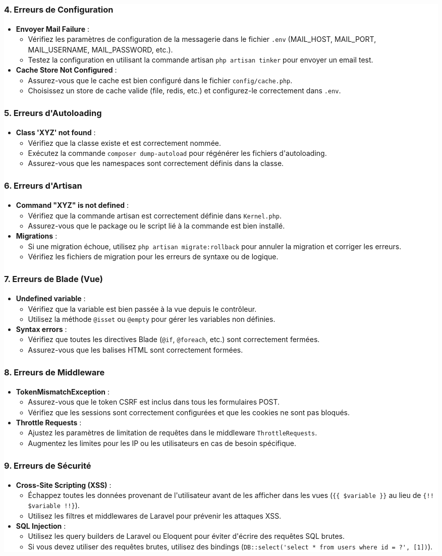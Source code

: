 ### 4. **Erreurs de Configuration**
   - **Envoyer Mail Failure** :
     - Vérifiez les paramètres de configuration de la messagerie dans le fichier `.env` (MAIL_HOST, MAIL_PORT, MAIL_USERNAME, MAIL_PASSWORD, etc.).
     - Testez la configuration en utilisant la commande artisan `php artisan tinker` pour envoyer un email test.
   - **Cache Store Not Configured** :
     - Assurez-vous que le cache est bien configuré dans le fichier `config/cache.php`.
     - Choisissez un store de cache valide (file, redis, etc.) et configurez-le correctement dans `.env`.

### 5. **Erreurs d'Autoloading**
   - **Class 'XYZ' not found** :
     - Vérifiez que la classe existe et est correctement nommée.
     - Exécutez la commande `composer dump-autoload` pour régénérer les fichiers d'autoloading.
     - Assurez-vous que les namespaces sont correctement définis dans la classe.

### 6. **Erreurs d'Artisan**
   - **Command "XYZ" is not defined** :
     - Vérifiez que la commande artisan est correctement définie dans `Kernel.php`.
     - Assurez-vous que le package ou le script lié à la commande est bien installé.
   - **Migrations** :
     - Si une migration échoue, utilisez `php artisan migrate:rollback` pour annuler la migration et corriger les erreurs.
     - Vérifiez les fichiers de migration pour les erreurs de syntaxe ou de logique.

### 7. **Erreurs de Blade (Vue)**
   - **Undefined variable** :
     - Vérifiez que la variable est bien passée à la vue depuis le contrôleur.
     - Utilisez la méthode `@isset` ou `@empty` pour gérer les variables non définies.
   - **Syntax errors** :
     - Vérifiez que toutes les directives Blade (`@if`, `@foreach`, etc.) sont correctement fermées.
     - Assurez-vous que les balises HTML sont correctement formées.

### 8. **Erreurs de Middleware**
   - **TokenMismatchException** :
     - Assurez-vous que le token CSRF est inclus dans tous les formulaires POST.
     - Vérifiez que les sessions sont correctement configurées et que les cookies ne sont pas bloqués.
   - **Throttle Requests** :
     - Ajustez les paramètres de limitation de requêtes dans le middleware `ThrottleRequests`.
     - Augmentez les limites pour les IP ou les utilisateurs en cas de besoin spécifique.

### 9. **Erreurs de Sécurité**
   - **Cross-Site Scripting (XSS)** :
     - Échappez toutes les données provenant de l'utilisateur avant de les afficher dans les vues (`{{ $variable }}` au lieu de `{!! $variable !!}`).
     - Utilisez les filtres et middlewares de Laravel pour prévenir les attaques XSS.
   - **SQL Injection** :
     - Utilisez les query builders de Laravel ou Eloquent pour éviter d'écrire des requêtes SQL brutes.
     - Si vous devez utiliser des requêtes brutes, utilisez des bindings (`DB::select('select * from users where id = ?', [1])`).
